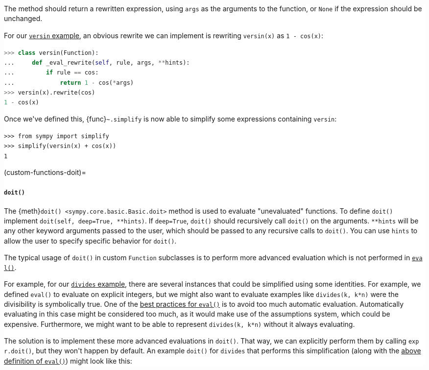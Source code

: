 
The method should return a rewritten expression, using `args` as the
arguments to the function, or `None` if the expression should be unchanged.

For our [`versin` example](custom-functions-versine-definition), an obvious
rewrite we can implement is rewriting `versin(x)` as `1 - cos(x)`:

```py
>>> class versin(Function):
...     def _eval_rewrite(self, rule, args, **hints):
...         if rule == cos:
...             return 1 - cos(*args)
>>> versin(x).rewrite(cos)
1 - cos(x)
```

Once we've defined this, {func}`~.simplify` is now able to simplify some
expressions containing `versin`:

```
>>> from sympy import simplify
>>> simplify(versin(x) + cos(x))
1
```



(custom-functions-doit)=
#### `doit()`

The {meth}`doit() <sympy.core.basic.Basic.doit>` method is used to evaluate
"unevaluated" functions. To define `doit()` implement `doit(self, deep=True,
**hints)`. If `deep=True`, `doit()` should recursively call `doit()` on the
arguments. `**hints` will be any other keyword arguments passed to the user,
which should be passed to any recursive calls to `doit()`. You can use `hints`
to allow the user to specify specific behavior for `doit()`.

The typical usage of `doit()` in custom `Function` subclasses is to perform more
advanced evaluation which is not performed in [`eval()`](custom-functions-eval).

For example, for our [`divides` example](custom-functions-divides-definition),
there are several instances that could be simplified using some identities.
For example, we defined `eval()` to evaluate on explicit integers, but we might
also want to evaluate examples like `divides(k, k*n)` were the divisibility
is symbolically true. One of the [best practices for
`eval()`](custom-functions-eval-best-practices) is to avoid too much automatic
evaluation. Automatically evaluating in this case might be considered too
much, as it would make use of the assumptions system, which could be
expensive. Furthermore, we might want to be able to represent `divides(k,
k*n)` without it always evaluating.

The solution is to implement these more advanced evaluations in `doit()`. That
way, we can explicitly perform them by calling `expr.doit()`, but they won't
happen by default. An example `doit()` for `divides` that performs this
simplification (along with the [above definition of
`eval()`](custom-functions-divides-eval)) might look like this:
